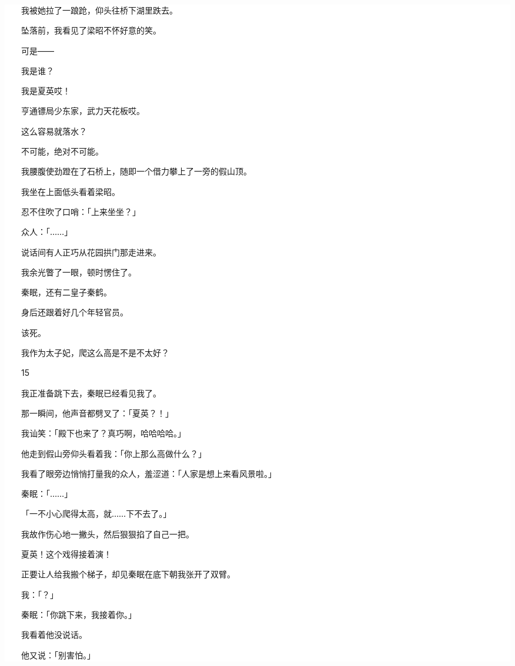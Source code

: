 &emsp;&emsp;我被她拉了一踉跄，仰头往桥下湖里跌去。  
  
&emsp;&emsp;坠落前，我看见了梁昭不怀好意的笑。  
  
&emsp;&emsp;可是——  
  
&emsp;&emsp;我是谁？  
  
&emsp;&emsp;我是夏英哎！  
  
&emsp;&emsp;亨通镖局少东家，武力天花板哎。  
  
&emsp;&emsp;这么容易就落水？  
  
&emsp;&emsp;不可能，绝对不可能。  
  
&emsp;&emsp;我腰腹使劲蹬在了石桥上，随即一个借力攀上了一旁的假山顶。  
  
&emsp;&emsp;我坐在上面低头看着梁昭。  
  
&emsp;&emsp;忍不住吹了口哨：「上来坐坐？」  
  
&emsp;&emsp;众人：「……」  
  
&emsp;&emsp;说话间有人正巧从花园拱门那走进来。  
  
&emsp;&emsp;我余光瞥了一眼，顿时愣住了。  
  
&emsp;&emsp;秦眠，还有二皇子秦鹤。  
  
&emsp;&emsp;身后还跟着好几个年轻官员。  
  
&emsp;&emsp;该死。  
  
&emsp;&emsp;我作为太子妃，爬这么高是不是不太好？  
  
&emsp;&emsp;15  
  
&emsp;&emsp;我正准备跳下去，秦眠已经看见我了。  
  
&emsp;&emsp;那一瞬间，他声音都劈叉了：「夏英？！」  
  
&emsp;&emsp;我讪笑：「殿下也来了？真巧啊，哈哈哈哈。」  
  
&emsp;&emsp;他走到假山旁仰头看着我：「你上那么高做什么？」  
  
&emsp;&emsp;我看了眼旁边悄悄打量我的众人，羞涩道：「人家是想上来看风景啦。」  
  
&emsp;&emsp;秦眠：「……」  
  
&emsp;&emsp;「一不小心爬得太高，就……下不去了。」  
  
&emsp;&emsp;我故作伤心地一撇头，然后狠狠掐了自己一把。  
  
&emsp;&emsp;夏英！这个戏得接着演！  
  
&emsp;&emsp;正要让人给我搬个梯子，却见秦眠在底下朝我张开了双臂。  
  
&emsp;&emsp;我：「？」  
  
&emsp;&emsp;秦眠：「你跳下来，我接着你。」  
  
&emsp;&emsp;我看着他没说话。  
  
&emsp;&emsp;他又说：「别害怕。」  
  